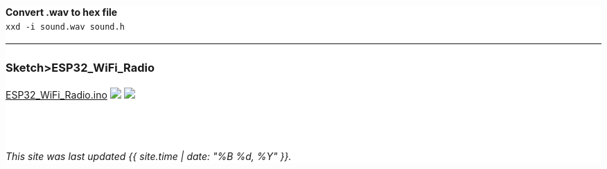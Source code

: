 **Convert .wav to hex file**<br>
`xxd -i sound.wav sound.h`<br>

---
### Sketch>ESP32_WiFi_Radio
[ESP32_WiFi_Radio.ino](https://github.com/rkuo2000/arduino/blob/master/examples/ESP32_WiFi_Radio/ESP32_WiFi_Radio.ino)
![](https://github.com/rkuo2000/MCU-course/blob/main/images/Sketch_ESP32_WiFi_Radio.png?raw=true)
![](https://github.com/rkuo2000/MCU-course/blob/main/images/Sketch_ESP32_WiFi_Radio_monitor.png?raw=true)

<br>
<br>

*This site was last updated {{ site.time | date: "%B %d, %Y" }}.*


